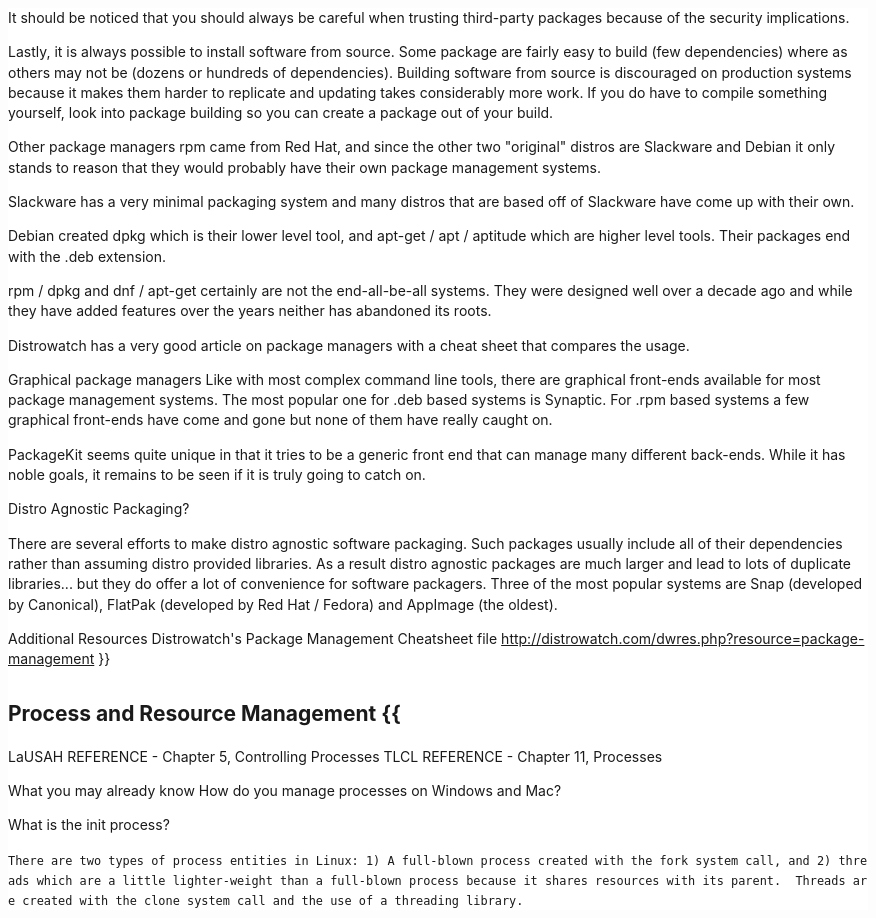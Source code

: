 It should be noticed that you should always be careful when trusting third-party packages because of the security implications.

Lastly, it is always possible to install software from source.  Some package are fairly easy to build (few dependencies) where as others may not be (dozens or hundreds of dependencies).  Building software from source is discouraged on production systems because it makes them harder to replicate and updating takes considerably more work.  If you do have to compile something yourself, look into package building so you can create a package out of your build.

Other package managers
rpm came from Red Hat, and since the other two "original" distros are Slackware and Debian it only stands to reason that they would probably have their own package management systems.

Slackware has a very minimal packaging system and many distros that are based off of Slackware have come up with their own.

Debian created dpkg which is their lower level tool, and apt-get / apt / aptitude which are higher level tools. Their packages end with the .deb extension.

rpm / dpkg and dnf / apt-get certainly are not the end-all-be-all systems. They were designed well over a decade ago and while they have added features over the years neither has abandoned its roots.

Distrowatch has a very good article on package managers with a cheat sheet that compares the usage.

Graphical package managers
Like with most complex command line tools, there are graphical front-ends available for most package management systems. The most popular one for .deb based systems is Synaptic. For .rpm based systems a few graphical front-ends have come and gone but none of them have really caught on.

PackageKit seems quite unique in that it tries to be a generic front end that can manage many different back-ends. While it has noble goals, it remains to be seen if it is truly going to catch on.

Distro Agnostic Packaging?

There are several efforts to make distro agnostic software packaging.  Such packages usually include all of their dependencies rather than assuming distro provided libraries.  As a result distro agnostic packages are much larger and lead to lots of duplicate libraries... but they do offer a lot of convenience for software packagers.  Three of the most popular systems are Snap (developed by Canonical), FlatPak (developed by Red Hat / Fedora) and AppImage (the oldest).

Additional Resources
Distrowatch's Package Management Cheatsheet file
http://distrowatch.com/dwres.php?resource=package-management
}}
## Process and Resource Management {{
LaUSAH REFERENCE - Chapter 5, Controlling Processes
TLCL REFERENCE - Chapter 11, Processes

What you may already know
    How do you manage processes on Windows and Mac?

What is the init process?

    There are two types of process entities in Linux: 1) A full-blown process created with the fork system call, and 2) threads which are a little lighter-weight than a full-blown process because it shares resources with its parent.  Threads are created with the clone system call and the use of a threading library.
